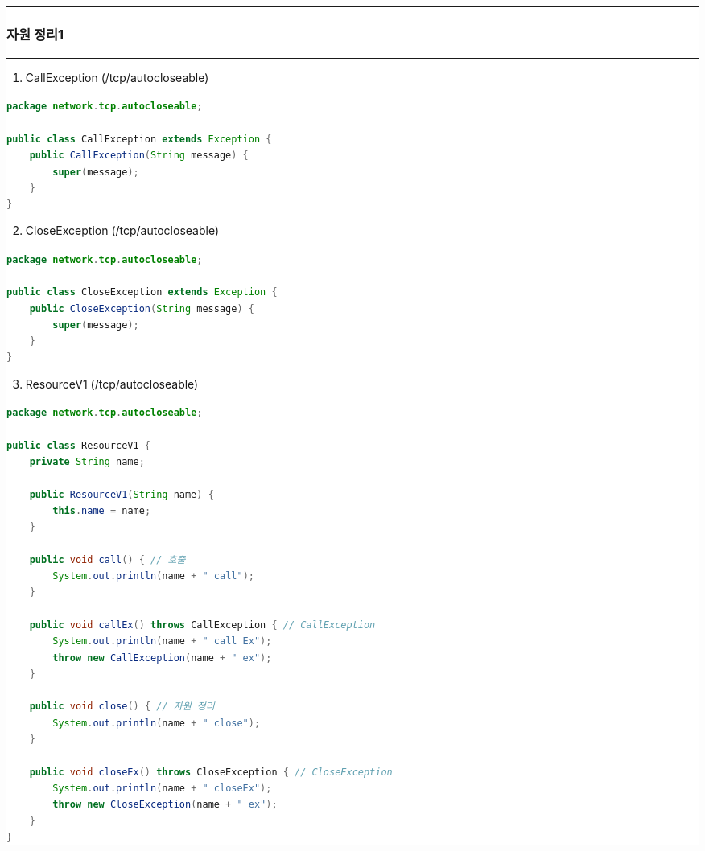 -----
### 자원 정리1
-----
1. CallException (/tcp/autocloseable)
```java
package network.tcp.autocloseable;

public class CallException extends Exception {
    public CallException(String message) {
        super(message);
    }
}
```
2. CloseException (/tcp/autocloseable)
```java
package network.tcp.autocloseable;

public class CloseException extends Exception {
    public CloseException(String message) {
        super(message);
    }
}
```

3. ResourceV1 (/tcp/autocloseable)
```java
package network.tcp.autocloseable;

public class ResourceV1 {
    private String name;

    public ResourceV1(String name) {
        this.name = name;
    }

    public void call() { // 호출
        System.out.println(name + " call");
    }

    public void callEx() throws CallException { // CallException
        System.out.println(name + " call Ex");
        throw new CallException(name + " ex");
    }

    public void close() { // 자원 정리
        System.out.println(name + " close");
    }

    public void closeEx() throws CloseException { // CloseException
        System.out.println(name + " closeEx");
        throw new CloseException(name + " ex");
    }
}
```

